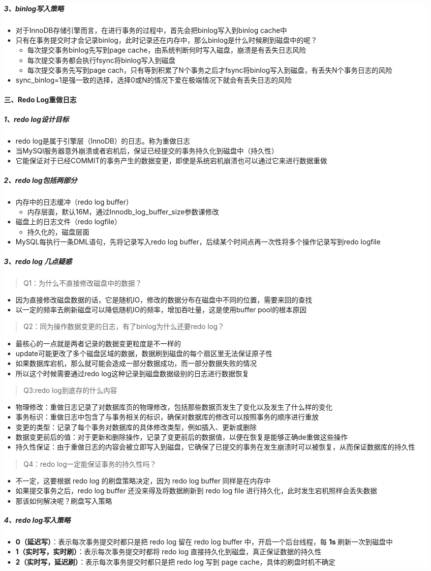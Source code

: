 ##### 3、binlog写入策略

- 对于InnoDB存储引擎而言，在进行事务的过程中，首先会把binlog写入到binlog cache中
- 只有在事务提交时才会记录binlog，此时记录还在内存中，那么binlog是什么时候刷到磁盘中的呢？
    - 每次提交事务binlog先写到page cache，由系统判断何时写入磁盘，崩溃是有丢失日志风险
    - 每次提交事务都会执行fsync将binlog写入到磁盘
    - 每次提交事务先写到page cach，只有等到积累了N个事务之后才fsync将binlog写入到磁盘，有丢失N个事务日志的风险
- sync_binlog=1是强一致的选择，选择0或N的情况下爱在极端情况下就会有丢失日志的风险

#### 三、Redo Log重做日志

##### 1、redo log设计目标

- redo log是属于引擎层（InnoDB）的日志。称为重做日志
- 当MySQl服务器意外崩溃或者宕机后，保证已经提交的事务持久化到磁盘中（持久性）
- 它能保证对于已经COMMIT的事务产生的数据变更，即使是系统宕机崩溃也可以通过它来进行数据重做

##### 2、redo log包括两部分

- 内存中的日志缓冲（redo log buffer）
    - 内存层面，默认16M，通过Innodb_log_buffer_size参数课修改
- 磁盘上的日志文件（redo logfile）
    - 持久化的，磁盘层面
- MySQL每执行一条DML语句，先将记录写入redo log buffer，后续某个时间点再一次性将多个操作记录写到redo logfile

##### 3、redo log 几点疑惑

> Q1：为什么不直接修改磁盘中的数据？

- 因为直接修改磁盘数据的话，它是随机IO，修改的数据分布在磁盘中不同的位置，需要来回的查找
- 以一定的频率去刷新磁盘可以降低随机IO的频率，增加吞吐量，这是使用buffer pool的根本原因

> Q2：同为操作数据变更的日志，有了binlog为什么还要redo log？

- 最核心的一点就是两者记录的数据变更粒度是不一样的
- update可能更改了多个磁盘区域的数据，数据刷到磁盘的每个扇区里无法保证原子性
- 如果数据库宕机，那么就可能会造成一部分数据成功，而一部分数据失败的情况
- 所以这个时候需要通过redo log这种记录到磁盘数据级别的日志进行数据恢复

> Q3:redo log到底存的什么内容

- 物理修改：重做日志记录了对数据库页的物理修改，包括那些数据页发生了变化以及发生了什么样的变化
- 事务标识：重做日志中包含了与事务相关的标识，确保对数据库的修改可以按照事务的顺序进行重放
- 变更的类型：记录了每个事务对数据库的具体修改类型，例如插入、更新或删除
- 数据变更前后的值：对于更新和删除操作，记录了变更前后的数据值，以便在恢复是能够正确de重做这些操作
- 持久性保证：由于重做日志的内容会被立即写入到磁盘，它确保了已提交的事务在发生崩溃时可以被恢复，从而保证数据库的持久性

> Q4：redo log一定能保证事务的持久性吗？

- 不一定，这要根据 redo log 的刷盘策略决定，因为 redo log buffer 同样是在内存中
- 如果提交事务之后，redo log buffer 还没来得及将数据刷新到 redo log file 进行持久化，此时发生宕机照样会丢失数据
- 那该如何解决呢？刷盘写入策略

##### 4、redo log写入策略

- **0（延迟写）**：表示每次事务提交时都只是把 redo log 留在 redo log buffer 中，开启一个后台线程，每 **1s** 刷新一次到磁盘中
- **1（实时写，实时刷）**：表示每次事务提交时都将 redo log 直接持久化到磁盘，真正保证数据的持久性
- **2（实时写，延迟刷）**：表示每次事务提交时都只是把 redo log 写到 page cache，具体的刷盘时机不确定

